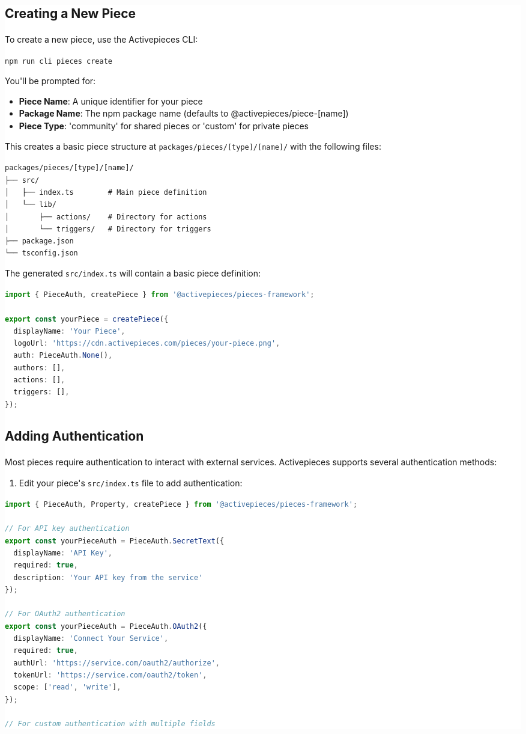 ## Creating a New Piece

To create a new piece, use the Activepieces CLI:

```bash
npm run cli pieces create
```

You'll be prompted for:
- **Piece Name**: A unique identifier for your piece
- **Package Name**: The npm package name (defaults to @activepieces/piece-[name])
- **Piece Type**: 'community' for shared pieces or 'custom' for private pieces

This creates a basic piece structure at `packages/pieces/[type]/[name]/` with the following files:

```
packages/pieces/[type]/[name]/
├── src/
│   ├── index.ts        # Main piece definition
│   └── lib/
│       ├── actions/    # Directory for actions
│       └── triggers/   # Directory for triggers
├── package.json
└── tsconfig.json
```

The generated `src/index.ts` will contain a basic piece definition:

```typescript
import { PieceAuth, createPiece } from '@activepieces/pieces-framework';

export const yourPiece = createPiece({
  displayName: 'Your Piece',
  logoUrl: 'https://cdn.activepieces.com/pieces/your-piece.png',
  auth: PieceAuth.None(),
  authors: [],
  actions: [],
  triggers: [],
});
```

## Adding Authentication

Most pieces require authentication to interact with external services. Activepieces supports several authentication methods:

1. Edit your piece's `src/index.ts` file to add authentication:

```typescript
import { PieceAuth, Property, createPiece } from '@activepieces/pieces-framework';

// For API key authentication
export const yourPieceAuth = PieceAuth.SecretText({
  displayName: 'API Key',
  required: true,
  description: 'Your API key from the service'
});

// For OAuth2 authentication
export const yourPieceAuth = PieceAuth.OAuth2({
  displayName: 'Connect Your Service',
  required: true,
  authUrl: 'https://service.com/oauth2/authorize',
  tokenUrl: 'https://service.com/oauth2/token',
  scope: ['read', 'write'],
});

// For custom authentication with multiple fields
```